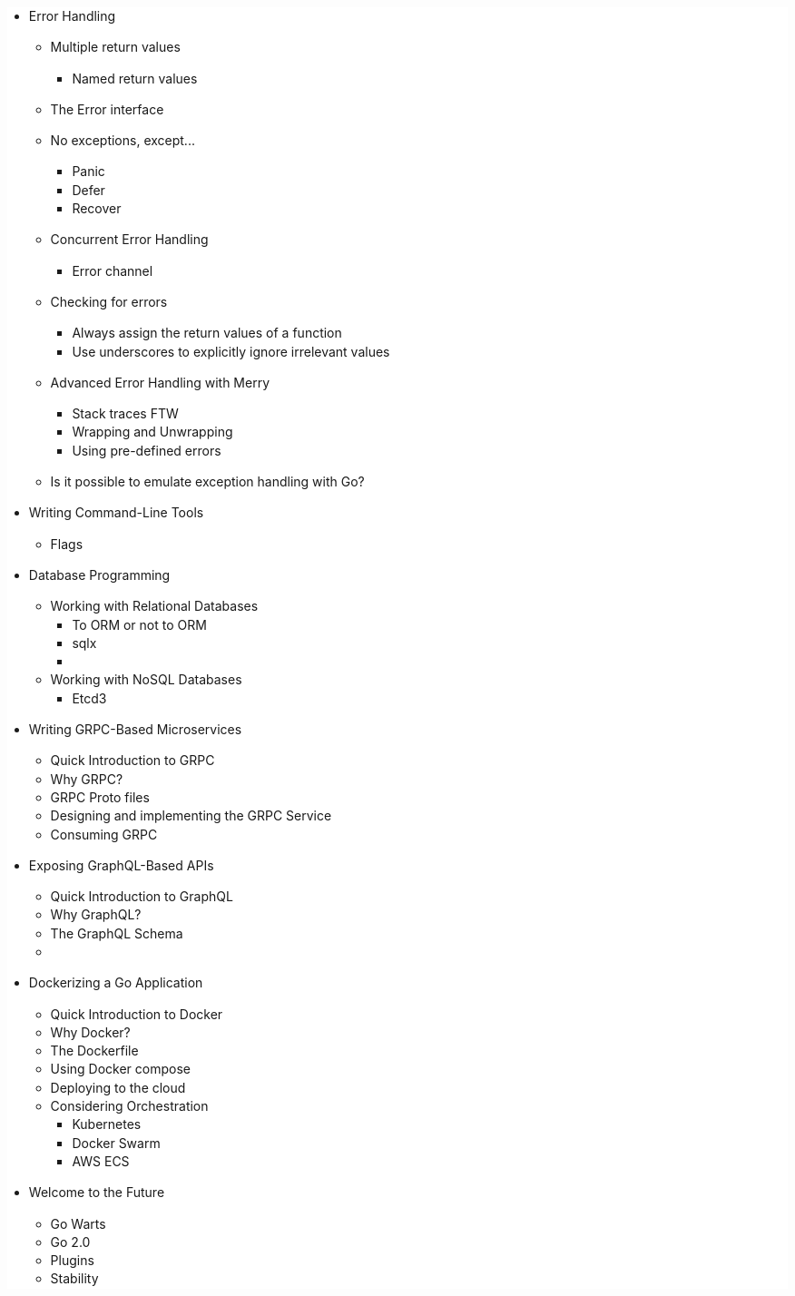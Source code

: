 - Error Handling
	- Multiple return values
		- Named return values
	- The Error interface
	- No exceptions, except...
		- Panic
		- Defer
		- Recover
	
	- Concurrent Error Handling
		- Error channel
	- Checking for errors
		- Always assign the return values of a function
		- Use underscores to explicitly ignore irrelevant values
		
	- Advanced Error Handling with Merry
		- Stack traces FTW
		- Wrapping and Unwrapping
		- Using pre-defined errors
		
	- Is it possible to emulate exception handling with Go?
	
- Writing Command-Line Tools
	- Flags
- Database Programming
	- Working with Relational Databases
		- To ORM or not to ORM
		- sqlx
		- 
	- Working with NoSQL Databases
		- Etcd3

- Writing GRPC-Based Microservices
	- Quick Introduction to GRPC
	- Why GRPC?
	- GRPC Proto files 
	- Designing and implementing the GRPC Service
	- Consuming GRPC

- Exposing GraphQL-Based APIs 
	- Quick Introduction to GraphQL
	- Why GraphQL?
	- The GraphQL Schema
	- 

- Dockerizing a Go Application
	- Quick Introduction to Docker
	- Why Docker?
	- The Dockerfile
	- Using Docker compose
	- Deploying to the cloud
	- Considering Orchestration
		- Kubernetes
		- Docker Swarm
		- AWS ECS
	
- Welcome to the Future
	- Go Warts
	- Go 2.0
	- Plugins
	- Stability

